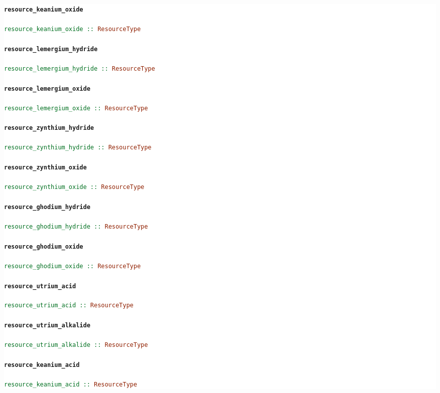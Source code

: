 #### `resource_keanium_oxide`

``` purescript
resource_keanium_oxide :: ResourceType
```

#### `resource_lemergium_hydride`

``` purescript
resource_lemergium_hydride :: ResourceType
```

#### `resource_lemergium_oxide`

``` purescript
resource_lemergium_oxide :: ResourceType
```

#### `resource_zynthium_hydride`

``` purescript
resource_zynthium_hydride :: ResourceType
```

#### `resource_zynthium_oxide`

``` purescript
resource_zynthium_oxide :: ResourceType
```

#### `resource_ghodium_hydride`

``` purescript
resource_ghodium_hydride :: ResourceType
```

#### `resource_ghodium_oxide`

``` purescript
resource_ghodium_oxide :: ResourceType
```

#### `resource_utrium_acid`

``` purescript
resource_utrium_acid :: ResourceType
```

#### `resource_utrium_alkalide`

``` purescript
resource_utrium_alkalide :: ResourceType
```

#### `resource_keanium_acid`

``` purescript
resource_keanium_acid :: ResourceType
```
